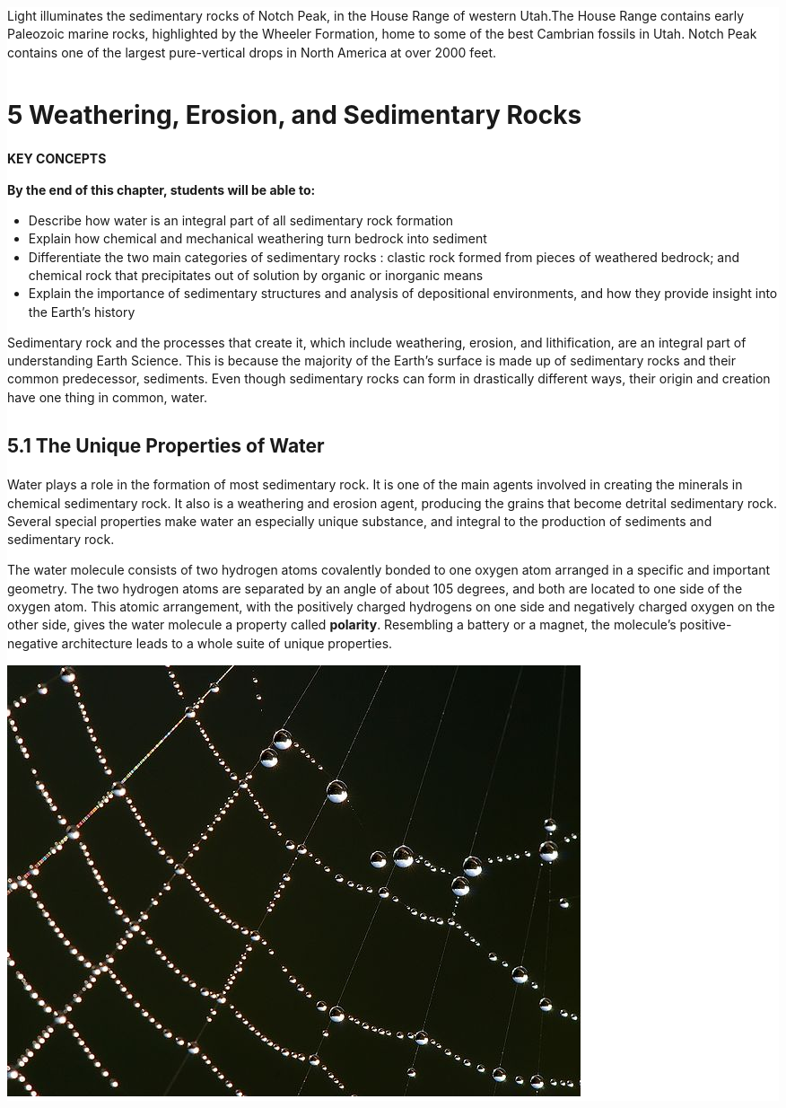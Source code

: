 Light illuminates the sedimentary rocks of Notch Peak, in the House Range of western Utah.The House Range contains early Paleozoic marine rocks, highlighted by the Wheeler Formation, home to some of the best Cambrian fossils in Utah. Notch Peak contains one of the largest pure-vertical drops in North America at over 2000 feet.

# 5 Weathering, Erosion, and Sedimentary Rocks

**KEY CONCEPTS**

**By the end of this chapter, students will be able to:**

- Describe how water is an integral part of all sedimentary rock formation
- Explain how chemical and mechanical weathering turn bedrock into sediment
- Differentiate the two main categories of sedimentary rocks : clastic rock formed from pieces of weathered bedrock; and chemical rock that precipitates out of solution by organic or inorganic means
- Explain the importance of sedimentary structures and analysis of depositional environments, and how they provide insight into the Earth’s history

Sedimentary rock and the processes that create it, which include weathering, erosion, and lithification, are an integral part of understanding Earth Science. This is because the majority of the Earth’s surface is made up of sedimentary rocks and their common predecessor, sediments. Even though sedimentary rocks can form in drastically different ways, their origin and creation have one thing in common, water.

## 5.1 The Unique Properties of Water

Water plays a role in the formation of most sedimentary rock. It is one of the main agents involved in creating the minerals in chemical sedimentary rock. It also is a weathering and erosion agent, producing the grains that become detrital sedimentary rock. Several special properties make water an especially unique substance, and integral to the production of sediments and sedimentary rock.

The water molecule consists of two hydrogen atoms covalently bonded to one oxygen atom arranged in a specific and important geometry. The two hydrogen atoms are separated by an angle of about 105 degrees, and both are located to one side of the oxygen atom. This atomic arrangement, with the positively charged hydrogens on one side and negatively charged oxygen on the other side, gives the water molecule a property called **polarity**. Resembling a battery or a magnet, the molecule’s positive-negative architecture leads to a whole suite of unique properties.

![Dew on a spider’s web, drawn into droplets by cohesion and clinging to the web by adhesion.](images/Image1.jpg)
